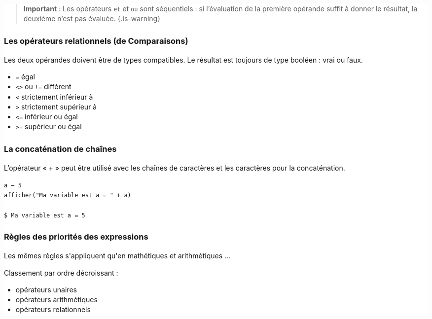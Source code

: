 > **Important** : Les opérateurs `et` et `ou` sont séquentiels : si l’évaluation de la première opérande suffit à donner le résultat, la deuxième n’est pas évaluée.
{.is-warning}


### Les opérateurs relationnels (de Comparaisons)

Les deux opérandes doivent être de types compatibles. Le résultat est toujours de type booléen : vrai ou faux.

- `=` égal
- `<>` ou `!=` différent
- `<` strictement inférieur à
- `>` strictement supérieur à
- `<=` inférieur ou égal
- `>=` supérieur ou égal

### La concaténation de chaînes

L’opérateur « + » peut être utilisé avec les chaînes de caractères et les caractères pour la concaténation.

```
a ← 5
afficher("Ma variable est a = " + a)

$ Ma variable est a = 5
```

### Règles des priorités des expressions

Les mêmes règles s'appliquent qu'en mathétiques et arithmétiques ...

Classement par ordre décroissant :

- opérateurs unaires
- opérateurs arithmétiques
- opérateurs relationnels

